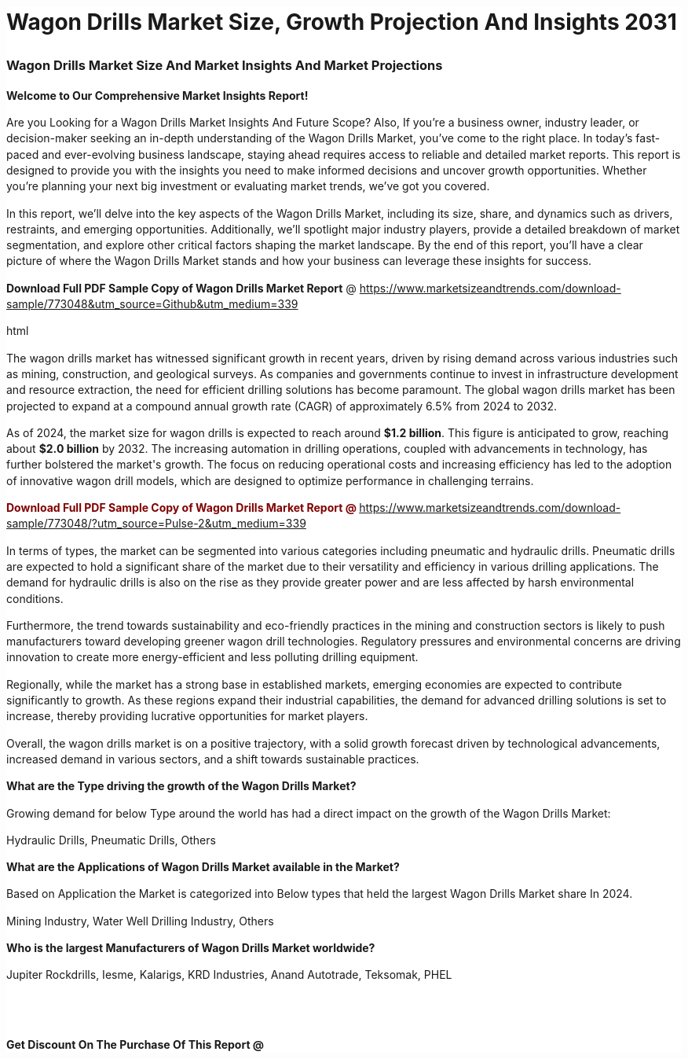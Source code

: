 <h1>Wagon Drills Market Size, Growth Projection And Insights 2031</h1><div class="" data-test-id=""><h3><span class="">Wagon Drills Market Size And Market Insights And Market Projections</span></h3></div><div class="" data-test-id=""><p><strong>Welcome to Our Comprehensive Market Insights Report!</strong></p><p>Are you Looking for a Wagon Drills Market Insights And Future Scope? Also, If you&rsquo;re a business owner, industry leader, or decision-maker seeking an in-depth understanding of the Wagon Drills Market, you&rsquo;ve come to the right place. In today&rsquo;s fast-paced and ever-evolving business landscape, staying ahead requires access to reliable and detailed market reports. This report is designed to provide you with the insights you need to make informed decisions and uncover growth opportunities. Whether you&rsquo;re planning your next big investment or evaluating market trends, we&rsquo;ve got you covered.</p><p>In this report, we&rsquo;ll delve into the key aspects of the Wagon Drills Market, including its size, share, and dynamics such as drivers, restraints, and emerging opportunities. Additionally, we&rsquo;ll spotlight major industry players, provide a detailed breakdown of market segmentation, and explore other critical factors shaping the market landscape. By the end of this report, you&rsquo;ll have a clear picture of where the Wagon Drills Market stands and how your business can leverage these insights for success.</p><p><strong>Download Full PDF Sample Copy of Wagon Drills Market Report</strong> @ <a href="https://www.marketsizeandtrends.com/download-sample/773048&utm_source=Github&utm_medium=339" target="_blank">https://www.marketsizeandtrends.com/download-sample/773048&utm_source=Github&utm_medium=339</a></p></div><div class="" data-test-id=""><p><span class="">html<p>The wagon drills market has witnessed significant growth in recent years, driven by rising demand across various industries such as mining, construction, and geological surveys. As companies and governments continue to invest in infrastructure development and resource extraction, the need for efficient drilling solutions has become paramount. The global wagon drills market has been projected to expand at a compound annual growth rate (CAGR) of approximately 6.5% from 2024 to 2032.</p><p>As of 2024, the market size for wagon drills is expected to reach around <strong>$1.2 billion</strong>. This figure is anticipated to grow, reaching about <strong>$2.0 billion</strong> by 2032. The increasing automation in drilling operations, coupled with advancements in technology, has further bolstered the market's growth. The focus on reducing operational costs and increasing efficiency has led to the adoption of innovative wagon drill models, which are designed to optimize performance in challenging terrains.</p><p><strong><span style="color: #800000;">Download Full PDF Sample Copy of Wagon Drills Market Report @</span>&nbsp;</strong><a href="https://www.marketsizeandtrends.com/download-sample/773048/?utm_source=Pulse-2&amp;utm_medium=339">https://www.marketsizeandtrends.com/download-sample/773048/?utm_source=Pulse-2&amp;utm_medium=339</a></p><p>In terms of types, the market can be segmented into various categories including pneumatic and hydraulic drills. Pneumatic drills are expected to hold a significant share of the market due to their versatility and efficiency in various drilling applications. The demand for hydraulic drills is also on the rise as they provide greater power and are less affected by harsh environmental conditions.</p><p>Furthermore, the trend towards sustainability and eco-friendly practices in the mining and construction sectors is likely to push manufacturers toward developing greener wagon drill technologies. Regulatory pressures and environmental concerns are driving innovation to create more energy-efficient and less polluting drilling equipment.</p><p>Regionally, while the market has a strong base in established markets, emerging economies are expected to contribute significantly to growth. As these regions expand their industrial capabilities, the demand for advanced drilling solutions is set to increase, thereby providing lucrative opportunities for market players.</p><p>Overall, the wagon drills market is on a positive trajectory, with a solid growth forecast driven by technological advancements, increased demand in various sectors, and a shift towards sustainable practices.</p></span></p><p><strong><span class="">What are the&nbsp;Type driving the growth of the Wagon Drills Market?</span></strong></p></div><div class="" data-test-id=""><p><span class="">Growing demand for below Type around the world has had a direct impact on the growth of the Wagon Drills Market:</span></p></div><div class="" data-test-id=""><p>Hydraulic Drills, Pneumatic Drills, Others</p><p><span class=""><strong>What are the&nbsp;Applications&nbsp;of Wagon Drills Market available in the Market?</strong></span></p></div><div class="" data-test-id=""><p><span class="">Based on Application the Market is categorized into Below types that held the largest Wagon Drills Market share In 2024.</span></p></div><div class="" data-test-id=""><p><span class="">Mining Industry, Water Well Drilling Industry, Others</span></p><p><span class=""><strong>Who is the largest Manufacturers of Wagon Drills Market worldwide?</strong></span></p></div><div class="" data-test-id=""><p><span class="">Jupiter Rockdrills, Iesme, Kalarigs, KRD Industries, Anand Autotrade, Teksomak, PHEL</span></p></div><div class="" data-test-id="">&nbsp;</div><div class="" data-test-id="">&nbsp;</div><div class="" data-test-id=""><p><span class=""><strong>Get Discount On The Purchase Of This Report @</strong>